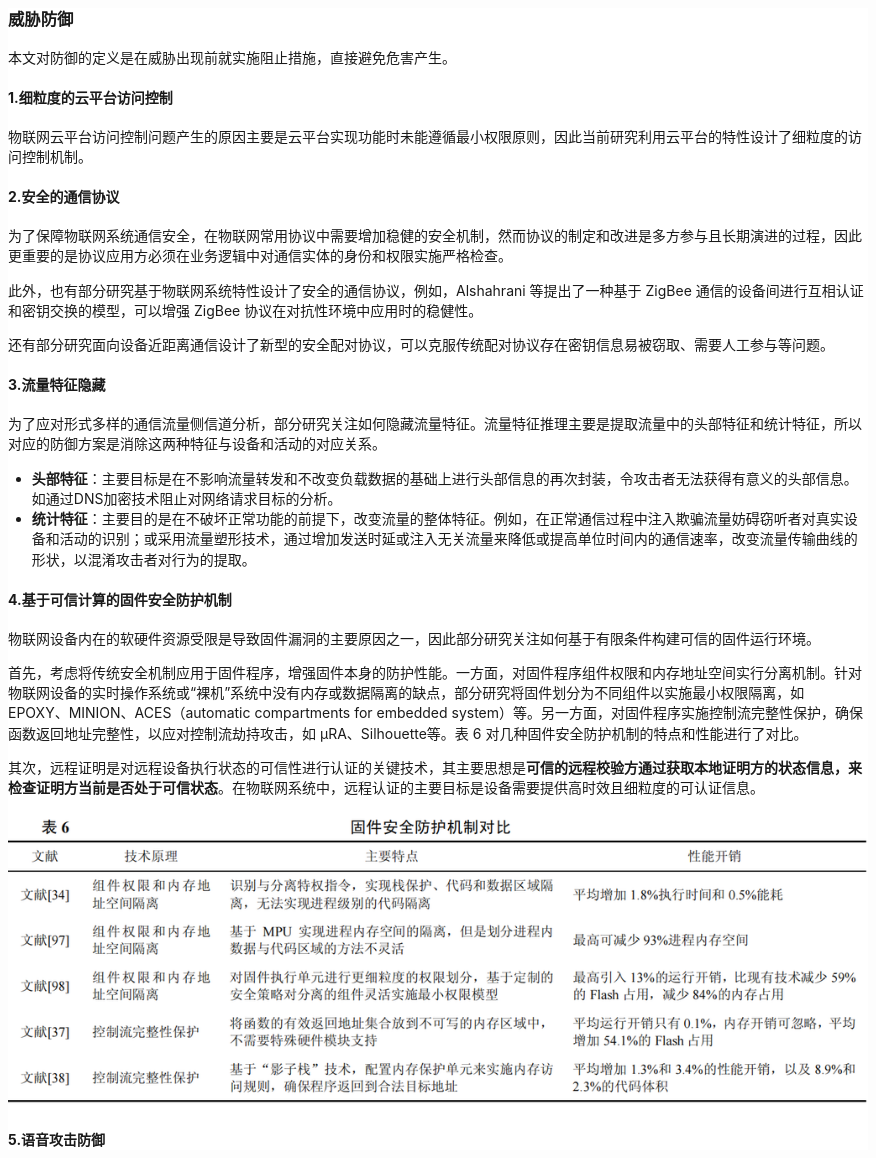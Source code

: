 

### 威胁防御

本文对防御的定义是在威胁出现前就实施阻止措施，直接避免危害产生。

#### 1.细粒度的云平台访问控制

物联网云平台访问控制问题产生的原因主要是云平台实现功能时未能遵循最小权限原则，因此当前研究利用云平台的特性设计了细粒度的访问控制机制。

#### 2.安全的通信协议

为了保障物联网系统通信安全，在物联网常用协议中需要增加稳健的安全机制，然而协议的制定和改进是多方参与且长期演进的过程，因此更重要的是协议应用方必须在业务逻辑中对通信实体的身份和权限实施严格检查。

此外，也有部分研究基于物联网系统特性设计了安全的通信协议，例如，Alshahrani 等提出了一种基于 ZigBee 通信的设备间进行互相认证和密钥交换的模型，可以增强 ZigBee 协议在对抗性环境中应用时的稳健性。

还有部分研究面向设备近距离通信设计了新型的安全配对协议，可以克服传统配对协议存在密钥信息易被窃取、需要人工参与等问题。

#### 3.流量特征隐藏

为了应对形式多样的通信流量侧信道分析，部分研究关注如何隐藏流量特征。流量特征推理主要是提取流量中的头部特征和统计特征，所以对应的防御方案是消除这两种特征与设备和活动的对应关系。

* **头部特征**：主要目标是在不影响流量转发和不改变负载数据的基础上进行头部信息的再次封装，令攻击者无法获得有意义的头部信息。如通过DNS加密技术阻止对网络请求目标的分析。
* **统计特征**：主要目的是在不破坏正常功能的前提下，改变流量的整体特征。例如，在正常通信过程中注入欺骗流量妨碍窃听者对真实设备和活动的识别；或采用流量塑形技术，通过增加发送时延或注入无关流量来降低或提高单位时间内的通信速率，改变流量传输曲线的形状，以混淆攻击者对行为的提取。

#### 4.基于可信计算的固件安全防护机制

物联网设备内在的软硬件资源受限是导致固件漏洞的主要原因之一，因此部分研究关注如何基于有限条件构建可信的固件运行环境。

首先，考虑将传统安全机制应用于固件程序，增强固件本身的防护性能。一方面，对固件程序组件权限和内存地址空间实行分离机制。针对物联网设备的实时操作系统或“裸机”系统中没有内存或数据隔离的缺点，部分研究将固件划分为不同组件以实施最小权限隔离，如 EPOXY、MINION、ACES（automatic compartments for embedded system）等。另一方面，对固件程序实施控制流完整性保护，确保函数返回地址完整性，以应对控制流劫持攻击，如 μRA、Silhouette等。表 6 对几种固件安全防护机制的特点和性能进行了对比。

其次，远程证明是对远程设备执行状态的可信性进行认证的关键技术，其主要思想是**可信的远程校验方通过获取本地证明方的状态信息，来检查证明方当前是否处于可信状态**。在物联网系统中，远程认证的主要目标是设备需要提供高时效且细粒度的可认证信息。

![image-20221026103153587](../Images/image-20221026103153587.png)

#### 5.语音攻击防御
